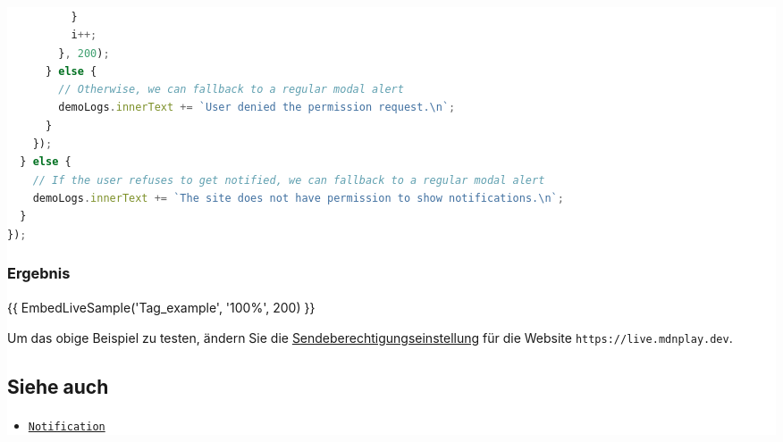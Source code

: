 ```js
          }
          i++;
        }, 200);
      } else {
        // Otherwise, we can fallback to a regular modal alert
        demoLogs.innerText += `User denied the permission request.\n`;
      }
    });
  } else {
    // If the user refuses to get notified, we can fallback to a regular modal alert
    demoLogs.innerText += `The site does not have permission to show notifications.\n`;
  }
});
```

### Ergebnis

{{ EmbedLiveSample('Tag_example', '100%', 200) }}

Um das obige Beispiel zu testen, ändern Sie die [Sendeberechtigungseinstellung](https://support.mozilla.org/en-US/kb/firefox-page-info-window#w_permissions) für die Website `https://live.mdnplay.dev`.

## Siehe auch

- [`Notification`](/de/docs/Web/API/Notification)
